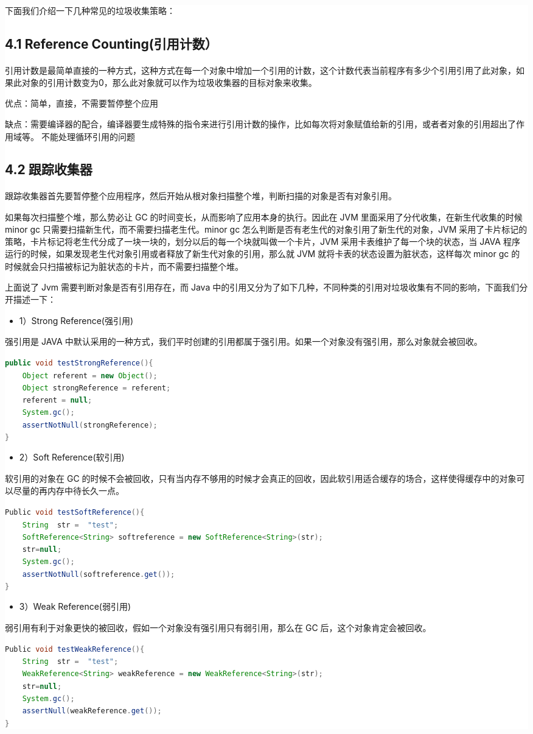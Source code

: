 下面我们介绍一下几种常见的垃圾收集策略：

## 4.1 Reference Counting(引用计数）

引用计数是最简单直接的一种方式，这种方式在每一个对象中增加一个引用的计数，这个计数代表当前程序有多少个引用引用了此对象，如果此对象的引用计数变为0，那么此对象就可以作为垃圾收集器的目标对象来收集。

优点：简单，直接，不需要暂停整个应用

缺点：需要编译器的配合，编译器要生成特殊的指令来进行引用计数的操作，比如每次将对象赋值给新的引用，或者者对象的引用超出了作用域等。
不能处理循环引用的问题

## 4.2 跟踪收集器

跟踪收集器首先要暂停整个应用程序，然后开始从根对象扫描整个堆，判断扫描的对象是否有对象引用。 

如果每次扫描整个堆，那么势必让 GC 的时间变长，从而影响了应用本身的执行。因此在 JVM 里面采用了分代收集，在新生代收集的时候 minor gc 只需要扫描新生代，而不需要扫描老生代。minor gc 怎么判断是否有老生代的对象引用了新生代的对象，JVM 采用了卡片标记的策略，卡片标记将老生代分成了一块一块的，划分以后的每一个块就叫做一个卡片，JVM 采用卡表维护了每一个块的状态，当 JAVA 程序运行的时候，如果发现老生代对象引用或者释放了新生代对象的引用，那么就 JVM 就将卡表的状态设置为脏状态，这样每次 minor gc 的时候就会只扫描被标记为脏状态的卡片，而不需要扫描整个堆。

上面说了 Jvm 需要判断对象是否有引用存在，而 Java 中的引用又分为了如下几种，不同种类的引用对垃圾收集有不同的影响，下面我们分开描述一下：

- 1）Strong Reference(强引用)

强引用是 JAVA 中默认采用的一种方式，我们平时创建的引用都属于强引用。如果一个对象没有强引用，那么对象就会被回收。

~~~java
public void testStrongReference(){
    Object referent = new Object();
    Object strongReference = referent;
    referent = null;
    System.gc();
    assertNotNull(strongReference);
}
~~~

- 2）Soft Reference(软引用) 

软引用的对象在 GC 的时候不会被回收，只有当内存不够用的时候才会真正的回收，因此软引用适合缓存的场合，这样使得缓存中的对象可以尽量的再内存中待长久一点。 

~~~java
Public void testSoftReference(){
    String  str =  "test";
    SoftReference<String> softreference = new SoftReference<String>(str);
    str=null;
    System.gc();
    assertNotNull(softreference.get());
}
~~~

- 3）Weak Reference(弱引用)

弱引用有利于对象更快的被回收，假如一个对象没有强引用只有弱引用，那么在 GC 后，这个对象肯定会被回收。

~~~java
Public void testWeakReference(){
    String  str =  "test";
    WeakReference<String> weakReference = new WeakReference<String>(str);
    str=null;
    System.gc();
    assertNull(weakReference.get());
}
~~~
